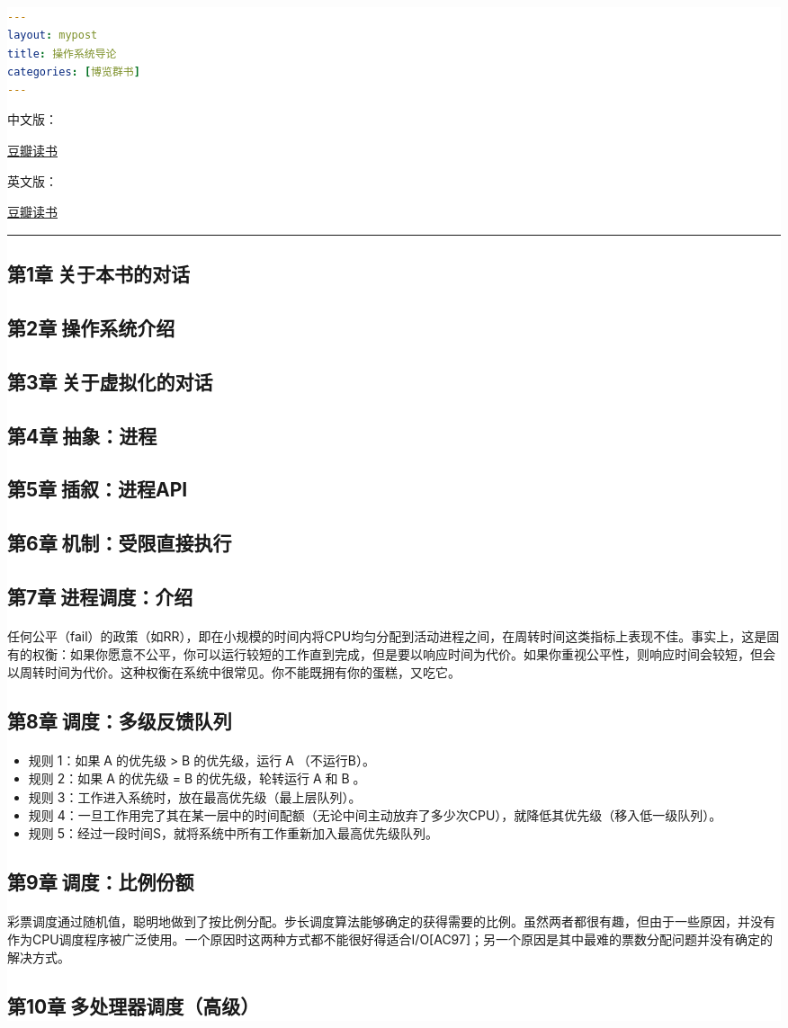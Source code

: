 ```yaml
---
layout: mypost
title: 操作系统导论
categories: [博览群书]
---
```


中文版：

[豆瓣读书](https://book.douban.com/subject/33463930/)

英文版：

[豆瓣读书](https://book.douban.com/subject/19973015/)

---

## 第1章 关于本书的对话

## 第2章 操作系统介绍

## 第3章 关于虚拟化的对话

## 第4章 抽象：进程

## 第5章 插叙：进程API

## 第6章 机制：受限直接执行

## 第7章 进程调度：介绍

  任何公平（fail）的政策（如RR），即在小规模的时间内将CPU均匀分配到活动进程之间，在周转时间这类指标上表现不佳。事实上，这是固有的权衡：如果你愿意不公平，你可以运行较短的工作直到完成，但是要以响应时间为代价。如果你重视公平性，则响应时间会较短，但会以周转时间为代价。这种权衡在系统中很常见。你不能既拥有你的蛋糕，又吃它。

## 第8章 调度：多级反馈队列

  * 规则 1：如果 A 的优先级 > B 的优先级，运行 A （不运行B）。
  * 规则 2：如果 A 的优先级 = B 的优先级，轮转运行 A 和 B 。
  * 规则 3：工作进入系统时，放在最高优先级（最上层队列）。
  * 规则 4：一旦工作用完了其在某一层中的时间配额（无论中间主动放弃了多少次CPU），就降低其优先级（移入低一级队列）。
  * 规则 5：经过一段时间S，就将系统中所有工作重新加入最高优先级队列。

## 第9章 调度：比例份额

  彩票调度通过随机值，聪明地做到了按比例分配。步长调度算法能够确定的获得需要的比例。虽然两者都很有趣，但由于一些原因，并没有作为CPU调度程序被广泛使用。一个原因时这两种方式都不能很好得适合I/O[AC97]；另一个原因是其中最难的票数分配问题并没有确定的解决方式。

## 第10章 多处理器调度（高级）
